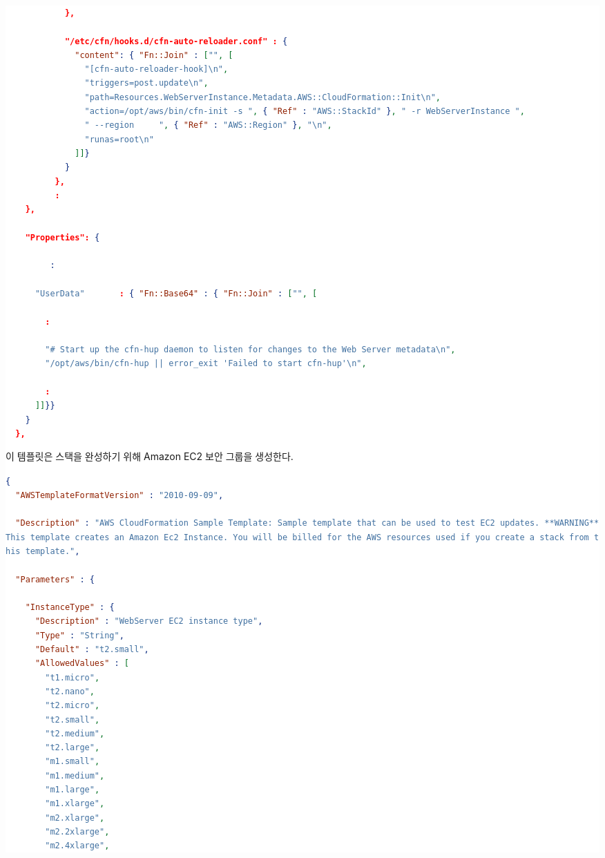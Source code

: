 ```json
            },

            "/etc/cfn/hooks.d/cfn-auto-reloader.conf" : {
              "content": { "Fn::Join" : ["", [
                "[cfn-auto-reloader-hook]\n",
                "triggers=post.update\n",
                "path=Resources.WebServerInstance.Metadata.AWS::CloudFormation::Init\n",
                "action=/opt/aws/bin/cfn-init -s ", { "Ref" : "AWS::StackId" }, " -r WebServerInstance ",
                " --region     ", { "Ref" : "AWS::Region" }, "\n",  
                "runas=root\n"
              ]]}
            }
          },
          :
    },

    "Properties": {

         :

      "UserData"       : { "Fn::Base64" : { "Fn::Join" : ["", [

        :

        "# Start up the cfn-hup daemon to listen for changes to the Web Server metadata\n",
        "/opt/aws/bin/cfn-hup || error_exit 'Failed to start cfn-hup'\n",  

        :
      ]]}}
    }
  },
```

이 템플릿은 스택을 완성하기 위해 Amazon EC2 보안 그룹을 생성한다.

```json
{
  "AWSTemplateFormatVersion" : "2010-09-09",

  "Description" : "AWS CloudFormation Sample Template: Sample template that can be used to test EC2 updates. **WARNING** This template creates an Amazon Ec2 Instance. You will be billed for the AWS resources used if you create a stack from this template.",
  
  "Parameters" : {

    "InstanceType" : {
      "Description" : "WebServer EC2 instance type",
      "Type" : "String",
      "Default" : "t2.small",
      "AllowedValues" : [ 
        "t1.micro", 
        "t2.nano", 
        "t2.micro", 
        "t2.small", 
        "t2.medium", 
        "t2.large", 
        "m1.small", 
        "m1.medium", 
        "m1.large", 
        "m1.xlarge", 
        "m2.xlarge", 
        "m2.2xlarge", 
        "m2.4xlarge", 
```